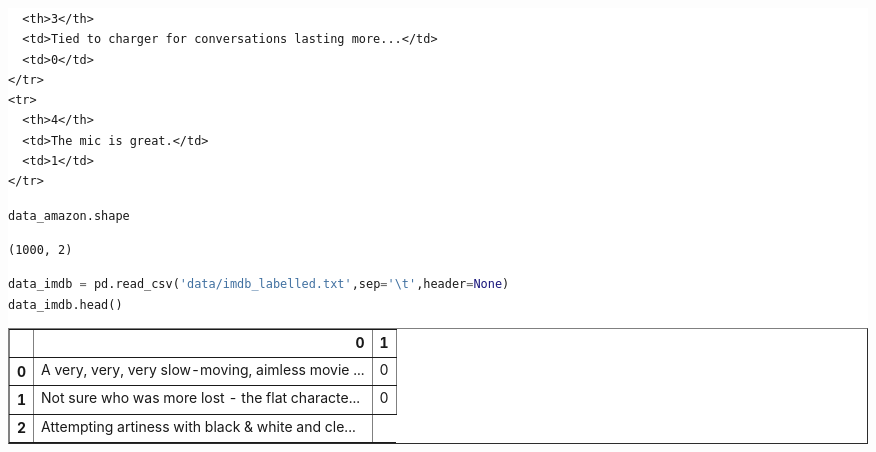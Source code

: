       <th>3</th>
      <td>Tied to charger for conversations lasting more...</td>
      <td>0</td>
    </tr>
    <tr>
      <th>4</th>
      <td>The mic is great.</td>
      <td>1</td>
    </tr>
  </tbody>
</table>
</div>




```python
data_amazon.shape
```




    (1000, 2)




```python
data_imdb = pd.read_csv('data/imdb_labelled.txt',sep='\t',header=None)
data_imdb.head()
```




<div>
<style scoped>
    .dataframe tbody tr th:only-of-type {
        vertical-align: middle;
    }

    .dataframe tbody tr th {
        vertical-align: top;
    }

    .dataframe thead th {
        text-align: right;
    }
</style>
<table border="1" class="dataframe">
  <thead>
    <tr style="text-align: right;">
      <th></th>
      <th>0</th>
      <th>1</th>
    </tr>
  </thead>
  <tbody>
    <tr>
      <th>0</th>
      <td>A very, very, very slow-moving, aimless movie ...</td>
      <td>0</td>
    </tr>
    <tr>
      <th>1</th>
      <td>Not sure who was more lost - the flat characte...</td>
      <td>0</td>
    </tr>
    <tr>
      <th>2</th>
      <td>Attempting artiness with black &amp; white and cle...</td>